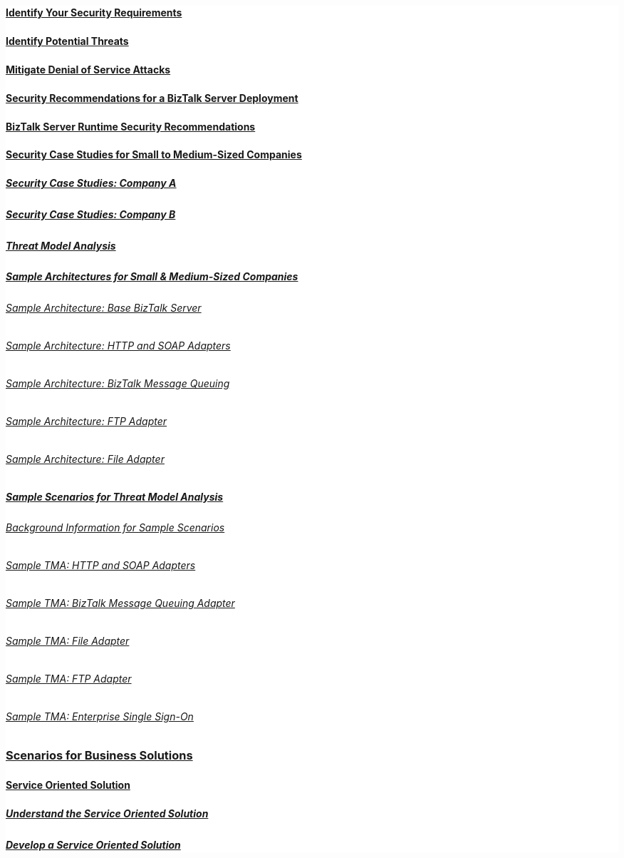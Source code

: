 #### [Identify Your Security Requirements](core/identifying-your-security-requirements.md)
#### [Identify Potential Threats](core/identifying-potential-threats.md)
#### [Mitigate Denial of Service Attacks](core/mitigating-denial-of-service-attacks.md)
#### [Security Recommendations for a BizTalk Server Deployment](core/security-recommendations-for-a-biztalk-server-deployment.md)
#### [BizTalk Server Runtime Security Recommendations](core/biztalk-server-runtime-security-recommendations.md)
#### [Security Case Studies for Small to Medium-Sized Companies](core/security-case-studies-for-small-to-medium-sized-companies.md)
##### [Security Case Studies: Company A](core/security-case-studies-company-a.md)
##### [Security Case Studies: Company B](core/security-case-studies-company-b.md)
##### [Threat Model Analysis](core/threat-model-analysis.md)
##### [Sample Architectures for Small & Medium-Sized Companies](core/sample-architectures-for-small-medium-sized-companies.md)
###### [Sample Architecture: Base BizTalk Server](core/sample-architecture-base-biztalk-server.md)
###### [Sample Architecture: HTTP and SOAP Adapters](core/sample-architecture-http-and-soap-adapters.md)
###### [Sample Architecture: BizTalk Message Queuing](core/sample-architecture-biztalk-message-queuing.md)
###### [Sample Architecture: FTP Adapter](core/sample-architecture-ftp-adapter.md)
###### [Sample Architecture: File Adapter](core/sample-architecture-file-adapter.md)
##### [Sample Scenarios for Threat Model Analysis](core/sample-scenarios-for-threat-model-analysis.md)
###### [Background Information for Sample Scenarios](core/background-information-for-sample-scenarios.md)
###### [Sample TMA: HTTP and SOAP Adapters](core/sample-tma-http-and-soap-adapters.md)
###### [Sample TMA: BizTalk Message Queuing Adapter](core/sample-tma-biztalk-message-queuing-adapter.md)
###### [Sample TMA: File Adapter](core/sample-tma-file-adapter.md)
###### [Sample TMA: FTP Adapter](core/sample-tma-ftp-adapter.md)
###### [Sample TMA: Enterprise Single Sign-On](core/sample-tma-enterprise-single-sign-on.md)
### [Scenarios for Business Solutions](core/scenarios-for-business-solutions.md)
#### [Service Oriented Solution](core/service-oriented-solution.md)
##### [Understand the Service Oriented Solution](core/understanding-the-service-oriented-solution.md)
##### [Develop a Service Oriented Solution](core/developing-a-service-oriented-solution.md)